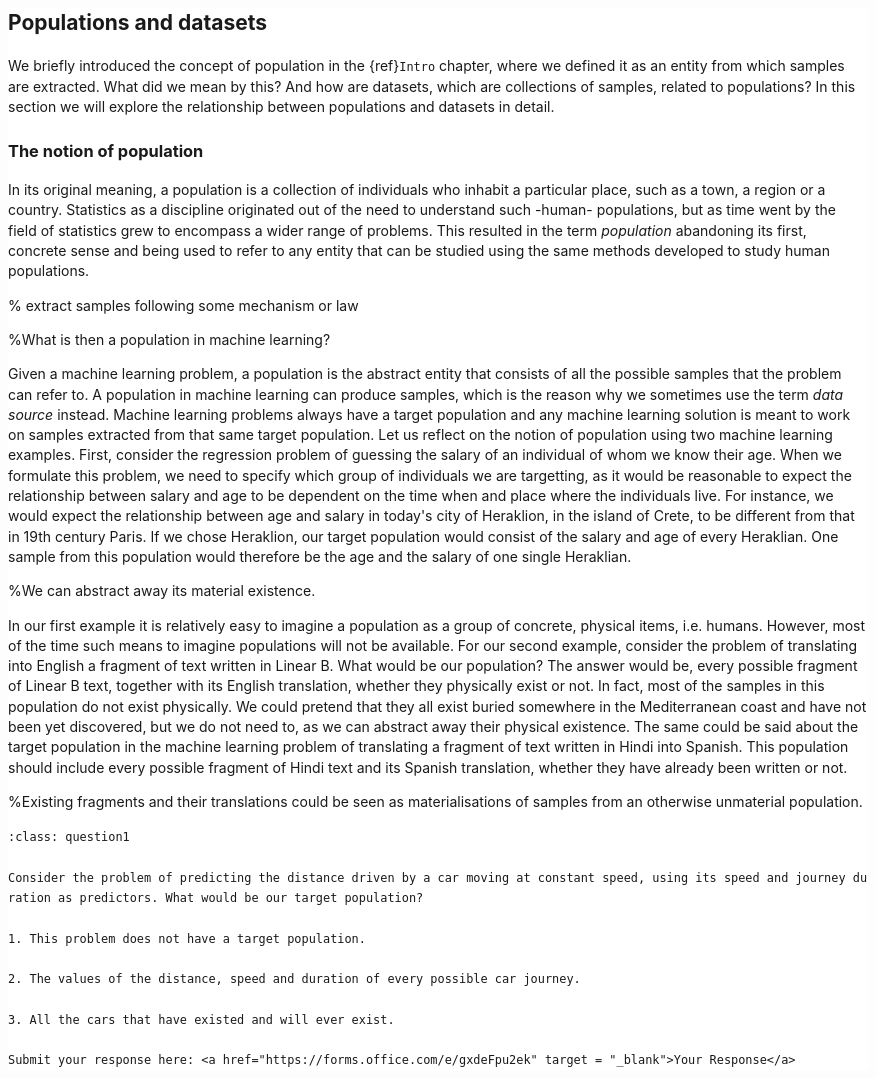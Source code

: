 ## Populations and datasets

We briefly introduced the concept of population in the {ref}`Intro` chapter, where we defined it as an entity from which samples are extracted. What did we mean by this? And how are datasets, which are collections of samples, related to populations? In this section we will explore the relationship between populations and datasets in detail.

### The notion of population

In its original meaning, a population is a collection of individuals who inhabit a particular place, such as a town, a region or a country. Statistics as a discipline originated out of the need to understand such -human- populations, but as time went by the field of statistics grew to encompass a wider range of problems. This resulted in the term *population* abandoning its first, concrete sense and being used to refer to any entity that can be studied using the same methods developed to study human populations.

% extract samples following some mechanism or law


%What is then a population in machine learning?

Given a machine learning problem, a population is the abstract entity that consists of all the possible samples that the problem can refer to. A population in machine learning can produce samples, which is the reason why we sometimes use the term *data source* instead. Machine learning problems always have a target population and any machine learning solution is meant to work on samples extracted from that same target population. Let us reflect on the notion of population using two machine learning examples. First, consider the regression problem of guessing the salary of an individual of whom we know their age. When we formulate this problem, we need to specify which group of individuals we are targetting, as it would be reasonable to expect the relationship between salary and age to be dependent on the time when and place where the individuals live. For instance, we would expect the relationship between age and salary in today's city of Heraklion, in the island of Crete, to be different from that in 19th century Paris. If we chose Heraklion, our target population would consist of the salary and age of every Heraklian. One sample from this population would therefore be the age and the salary of one single Heraklian.

%We can abstract away its material existence.

In our first example it is relatively easy to imagine a population as a group of concrete, physical items, i.e. humans. However, most of the time such means to imagine populations will not be available. For our second example, consider the problem of translating into English a fragment of text written in Linear B. What would be our population? The answer would be, every possible fragment of Linear B text, together with its English translation, whether they physically exist or not. In fact, most of the samples in this population do not exist physically. We could pretend that they all exist buried somewhere in the Mediterranean coast and have not been yet discovered, but we do not need to, as we can abstract away their physical existence. The same could be said about the target population in the machine learning problem of translating a fragment of text written in Hindi into Spanish. This population should include every possible fragment of Hindi text and its Spanish translation, whether they have already been written or not.

%Existing fragments and their translations could be seen as materialisations of samples from an otherwise unmaterial population.

```{admonition} Question for you
:class: question1

Consider the problem of predicting the distance driven by a car moving at constant speed, using its speed and journey duration as predictors. What would be our target population?

1. This problem does not have a target population.

2. The values of the distance, speed and duration of every possible car journey.

3. All the cars that have existed and will ever exist.

Submit your response here: <a href="https://forms.office.com/e/gxdeFpu2ek" target = "_blank">Your Response</a>

```